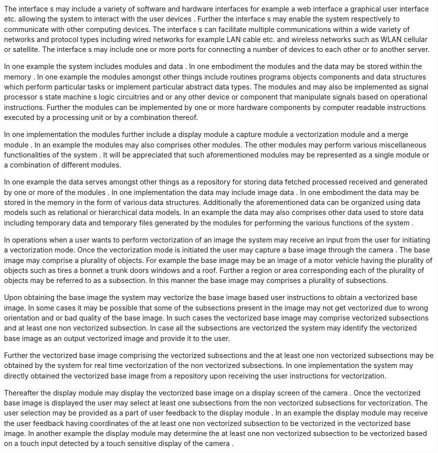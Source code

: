 The interface s may include a variety of software and hardware interfaces for example a web interface a graphical user interface etc. allowing the system to interact with the user devices . Further the interface s may enable the system respectively to communicate with other computing devices. The interface s can facilitate multiple communications within a wide variety of networks and protocol types including wired networks for example LAN cable etc. and wireless networks such as WLAN cellular or satellite. The interface s may include one or more ports for connecting a number of devices to each other or to another server.

In one example the system includes modules and data . In one embodiment the modules and the data may be stored within the memory . In one example the modules amongst other things include routines programs objects components and data structures which perform particular tasks or implement particular abstract data types. The modules and may also be implemented as signal processor s state machine s logic circuitries and or any other device or component that manipulate signals based on operational instructions. Further the modules can be implemented by one or more hardware components by computer readable instructions executed by a processing unit or by a combination thereof.

In one implementation the modules further include a display module a capture module a vectorization module and a merge module . In an example the modules may also comprises other modules. The other modules may perform various miscellaneous functionalities of the system . It will be appreciated that such aforementioned modules may be represented as a single module or a combination of different modules.

In one example the data serves amongst other things as a repository for storing data fetched processed received and generated by one or more of the modules . In one implementation the data may include image data . In one embodiment the data may be stored in the memory in the form of various data structures. Additionally the aforementioned data can be organized using data models such as relational or hierarchical data models. In an example the data may also comprises other data used to store data including temporary data and temporary files generated by the modules for performing the various functions of the system .

In operations when a user wants to perform vectorization of an image the system may receive an input from the user for initiating a vectorization mode. Once the vectorization mode is initiated the user may capture a base image through the camera . The base image may comprise a plurality of objects. For example the base image may be an image of a motor vehicle having the plurality of objects such as tires a bonnet a trunk doors windows and a roof. Further a region or area corresponding each of the plurality of objects may be referred to as a subsection. In this manner the base image may comprises a plurality of subsections.

Upon obtaining the base image the system may vectorize the base image based user instructions to obtain a vectorized base image. In some cases it may be possible that some of the subsections present in the image may not get vectorized due to wrong orientation and or bad quality of the base image. In such cases the vectorized base image may comprise vectorized subsections and at least one non vectorized subsection. In case all the subsections are vectorized the system may identify the vectorized base image as an output vectorized image and provide it to the user.

Further the vectorized base image comprising the vectorized subsections and the at least one non vectorized subsections may be obtained by the system for real time vectorization of the non vectorized subsections. In one implementation the system may directly obtained the vectorized base image from a repository upon receiving the user instructions for vectorization.

Thereafter the display module may display the vectorized base image on a display screen of the camera . Once the vectorized base image is displayed the user may select at least one subsections from the non vectorized subsections for vectorization. The user selection may be provided as a part of user feedback to the display module . In an example the display module may receive the user feedback having coordinates of the at least one non vectorized subsection to be vectorized in the vectorized base image. In another example the display module may determine the at least one non vectorized subsection to be vectorized based on a touch input detected by a touch sensitive display of the camera .
